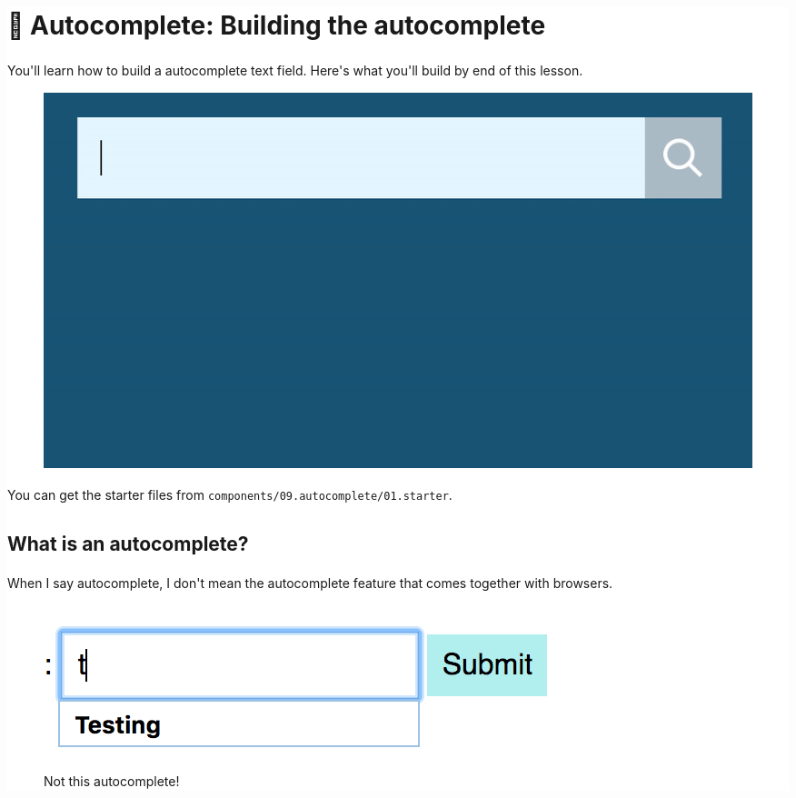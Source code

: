 # 🔨 Autocomplete: Building the autocomplete

You'll learn how to build a autocomplete text field. Here's what you'll build by end of this lesson.

<figure>
  <img src="../../images/components/autocomplete/basic/autocomplete.gif" alt="Demo of the completed autocomplete">
</figure>

You can get the starter files from `components/09.autocomplete/01.starter`.

## What is an autocomplete?

When I say autocomplete, I don't mean the autocomplete feature that comes together with browsers.

<figure>
  <img src="../../images/components/autocomplete/basic/browser-autocomplete.png" alt="Form default autocomplete feature">
  <figcaption>Not this autocomplete!</figcaption>
</figure>
